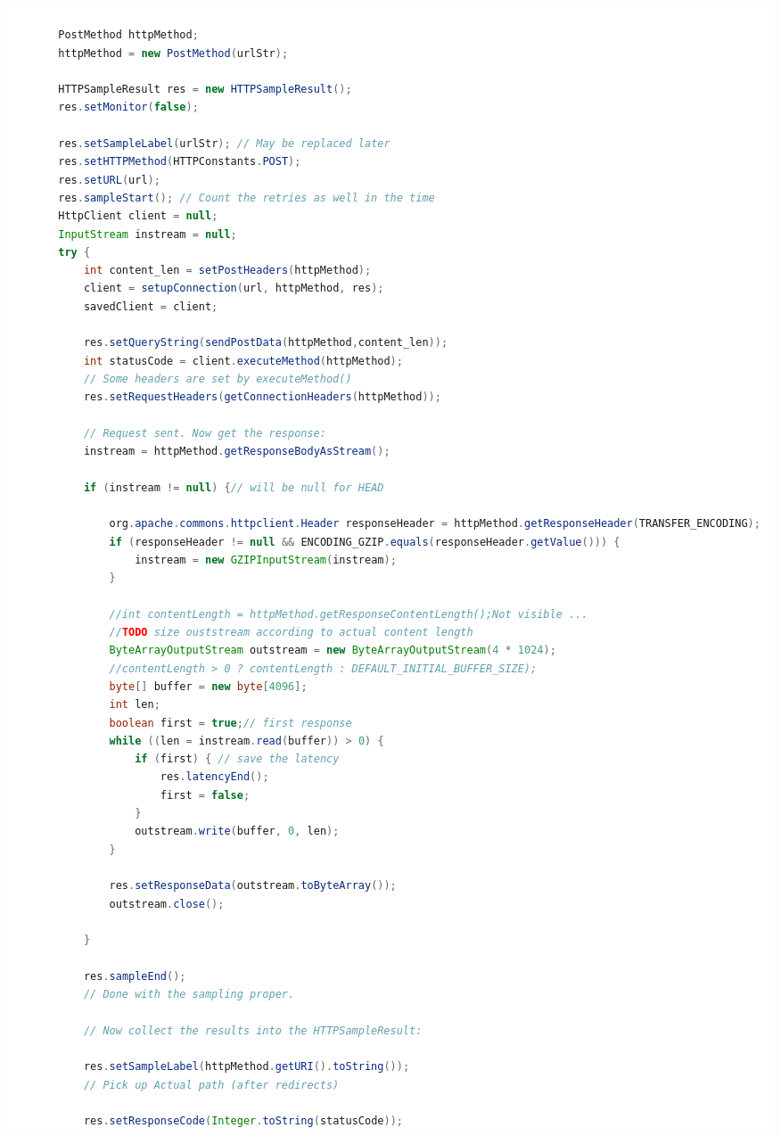```java

        PostMethod httpMethod;
        httpMethod = new PostMethod(urlStr);

        HTTPSampleResult res = new HTTPSampleResult();
        res.setMonitor(false);

        res.setSampleLabel(urlStr); // May be replaced later
        res.setHTTPMethod(HTTPConstants.POST);
        res.setURL(url);
        res.sampleStart(); // Count the retries as well in the time
        HttpClient client = null;
        InputStream instream = null;
        try {
            int content_len = setPostHeaders(httpMethod);
            client = setupConnection(url, httpMethod, res);
            savedClient = client;

            res.setQueryString(sendPostData(httpMethod,content_len));
            int statusCode = client.executeMethod(httpMethod);
            // Some headers are set by executeMethod()
            res.setRequestHeaders(getConnectionHeaders(httpMethod));

            // Request sent. Now get the response:
            instream = httpMethod.getResponseBodyAsStream();

            if (instream != null) {// will be null for HEAD

                org.apache.commons.httpclient.Header responseHeader = httpMethod.getResponseHeader(TRANSFER_ENCODING);
                if (responseHeader != null && ENCODING_GZIP.equals(responseHeader.getValue())) {
                    instream = new GZIPInputStream(instream);
                }

                //int contentLength = httpMethod.getResponseContentLength();Not visible ...
                //TODO size ouststream according to actual content length
                ByteArrayOutputStream outstream = new ByteArrayOutputStream(4 * 1024);
                //contentLength > 0 ? contentLength : DEFAULT_INITIAL_BUFFER_SIZE);
                byte[] buffer = new byte[4096];
                int len;
                boolean first = true;// first response
                while ((len = instream.read(buffer)) > 0) {
                    if (first) { // save the latency
                        res.latencyEnd();
                        first = false;
                    }
                    outstream.write(buffer, 0, len);
                }

                res.setResponseData(outstream.toByteArray());
                outstream.close();

            }

            res.sampleEnd();
            // Done with the sampling proper.

            // Now collect the results into the HTTPSampleResult:

            res.setSampleLabel(httpMethod.getURI().toString());
            // Pick up Actual path (after redirects)

            res.setResponseCode(Integer.toString(statusCode));
```